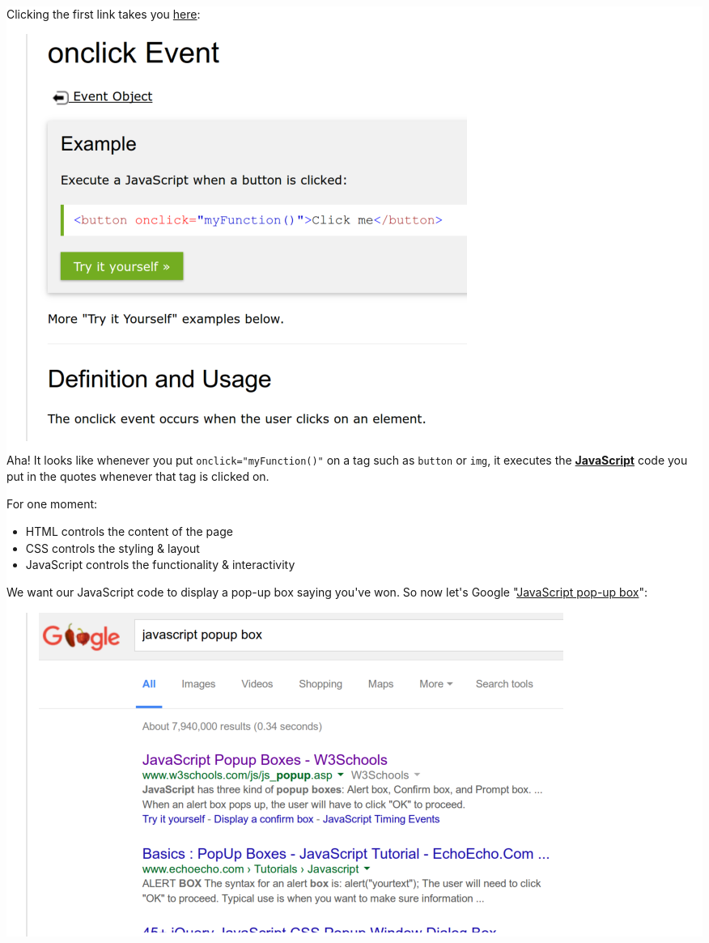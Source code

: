 Clicking the first link takes you [here](http://www.w3schools.com/jsref/event_onclick.asp):

> ![Example showing a code snippet, description, and button to try it yourself](img/w3schools_onclick.png)

Aha! It looks like whenever you put `onclick="myFunction()"` on a tag such as `button` or `img`, it executes the [**JavaScript**](http://www.w3schools.com/js/) code you put in the quotes whenever that tag is clicked on.

For one moment:

- HTML controls the content of the page
- CSS controls the styling & layout
- JavaScript controls the functionality & interactivity

We want our JavaScript code to display a pop-up box saying you've won. So now let's Google "[JavaScript pop-up box](https://www.google.com/search?q=javascript+popup+box)":

> ![List of search results for the query 'javascript popup box'](img/google_javascript_popup_box.png)
